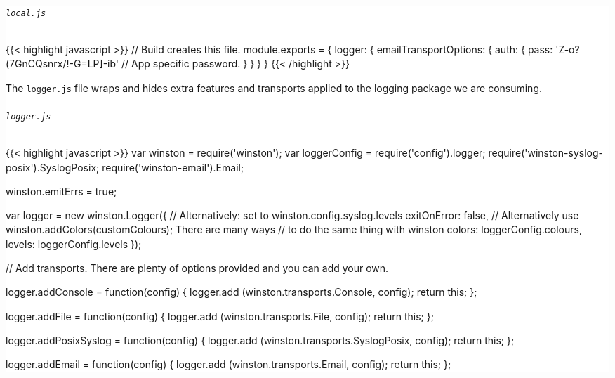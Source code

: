 ###### `local.js`
{{< highlight javascript >}}
// Build creates this file.
module.exports = {
   logger: {
      emailTransportOptions: {
         auth: {
            pass: 'Z-o?(7GnCQsnrx/!-G=LP]-ib' // App specific password.
         }
      }
   }
}
{{< /highlight >}}

The `logger.js` file wraps and hides extra features and transports applied to the logging package we are consuming.

###### `logger.js`
{{< highlight javascript >}}
var winston = require('winston');
var loggerConfig = require('config').logger;
require('winston-syslog-posix').SyslogPosix;
require('winston-email').Email;

winston.emitErrs = true;

var logger = new winston.Logger({
   // Alternatively: set to winston.config.syslog.levels
   exitOnError: false,
   // Alternatively use winston.addColors(customColours); There are many ways
   // to do the same thing with winston
   colors: loggerConfig.colours,
   levels: loggerConfig.levels
});

// Add transports. There are plenty of options provided and you can add your own.

logger.addConsole = function(config) {
   logger.add (winston.transports.Console, config);
   return this;
};

logger.addFile = function(config) {
   logger.add (winston.transports.File, config);
   return this;
};

logger.addPosixSyslog = function(config) {
   logger.add (winston.transports.SyslogPosix, config);
   return this;
};

logger.addEmail = function(config) {
   logger.add (winston.transports.Email, config);
   return this;
};
